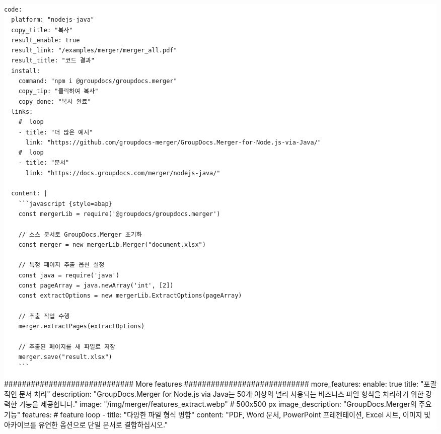     code:
      platform: "nodejs-java"
      copy_title: "복사"
      result_enable: true
      result_link: "/examples/merger/merger_all.pdf"
      result_title: "코드 결과"
      install:
        command: "npm i @groupdocs/groupdocs.merger"
        copy_tip: "클릭하여 복사"
        copy_done: "복사 완료"
      links:
        #  loop
        - title: "더 많은 예시"
          link: "https://github.com/groupdocs-merger/GroupDocs.Merger-for-Node.js-via-Java/"
        #  loop
        - title: "문서"
          link: "https://docs.groupdocs.com/merger/nodejs-java/"
          
      content: |
        ```javascript {style=abap}
        const mergerLib = require('@groupdocs/groupdocs.merger')

        // 소스 문서로 GroupDocs.Merger 초기화
        const merger = new mergerLib.Merger("document.xlsx")

        // 특정 페이지 추출 옵션 설정
        const java = require('java')
        const pageArray = java.newArray('int', [2])
        const extractOptions = new mergerLib.ExtractOptions(pageArray)

        // 추출 작업 수행
        merger.extractPages(extractOptions)

        // 추출된 페이지를 새 파일로 저장
        merger.save("result.xlsx")
        ```            

############################# More features ############################
more_features:
  enable: true
  title: "포괄적인 문서 처리"
  description: "GroupDocs.Merger for Node.js via Java는 50개 이상의 널리 사용되는 비즈니스 파일 형식을 처리하기 위한 강력한 기능을 제공합니다."
  image: "/img/merger/features_extract.webp" # 500x500 px
  image_description: "GroupDocs.Merger의 주요 기능"
  features:
    # feature loop
    - title: "다양한 파일 형식 병합"
      content: "PDF, Word 문서, PowerPoint 프레젠테이션, Excel 시트, 이미지 및 아카이브를 유연한 옵션으로 단일 문서로 결합하십시오."
